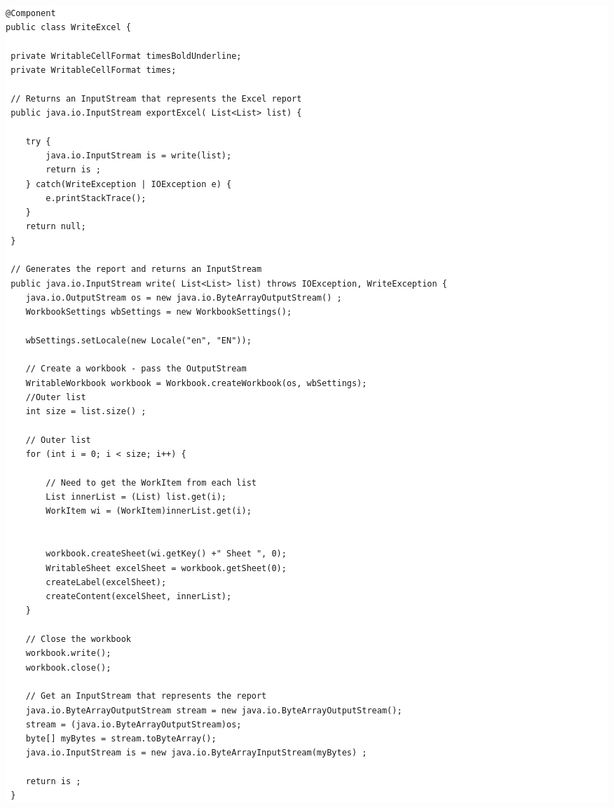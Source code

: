     @Component
    public class WriteExcel {

     private WritableCellFormat timesBoldUnderline;
     private WritableCellFormat times;

     // Returns an InputStream that represents the Excel report
     public java.io.InputStream exportExcel( List<List> list) {

        try {
            java.io.InputStream is = write(list);
            return is ;
        } catch(WriteException | IOException e) {
            e.printStackTrace();
        }
        return null;
     }

     // Generates the report and returns an InputStream
     public java.io.InputStream write( List<List> list) throws IOException, WriteException {
        java.io.OutputStream os = new java.io.ByteArrayOutputStream() ;
        WorkbookSettings wbSettings = new WorkbookSettings();

        wbSettings.setLocale(new Locale("en", "EN"));

        // Create a workbook - pass the OutputStream
        WritableWorkbook workbook = Workbook.createWorkbook(os, wbSettings);
        //Outer list
        int size = list.size() ;

        // Outer list
        for (int i = 0; i < size; i++) {

            // Need to get the WorkItem from each list
            List innerList = (List) list.get(i);
            WorkItem wi = (WorkItem)innerList.get(i);


            workbook.createSheet(wi.getKey() +" Sheet ", 0);
            WritableSheet excelSheet = workbook.getSheet(0);
            createLabel(excelSheet);
            createContent(excelSheet, innerList);
        }

        // Close the workbook
        workbook.write();
        workbook.close();

        // Get an InputStream that represents the report
        java.io.ByteArrayOutputStream stream = new java.io.ByteArrayOutputStream();
        stream = (java.io.ByteArrayOutputStream)os;
        byte[] myBytes = stream.toByteArray();
        java.io.InputStream is = new java.io.ByteArrayInputStream(myBytes) ;

        return is ;
     }
